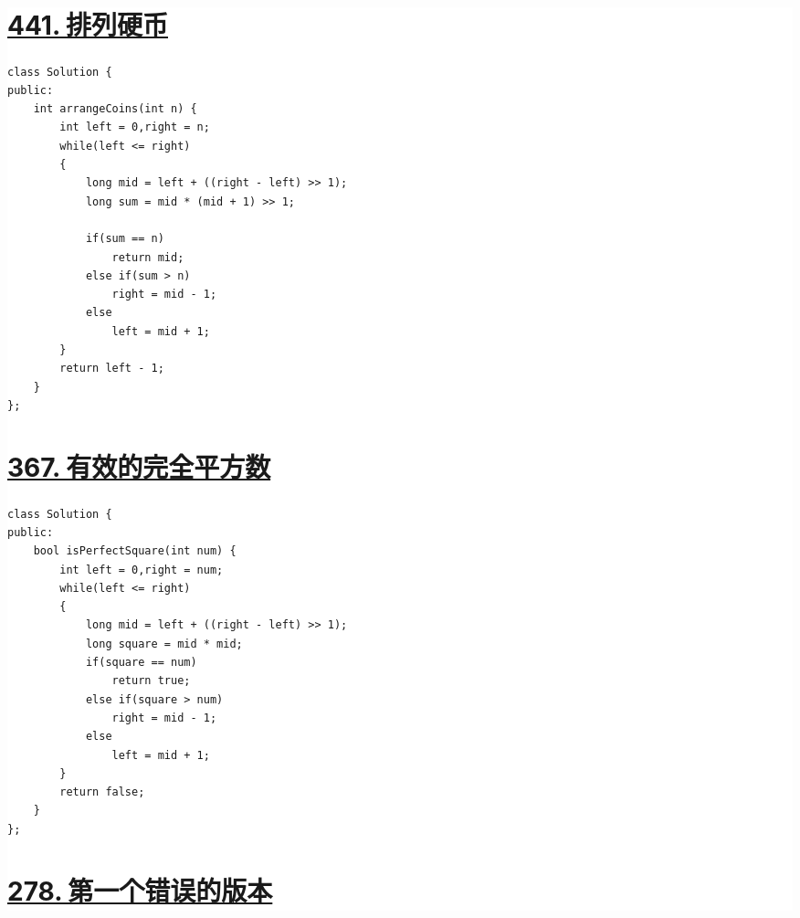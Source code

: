 # [441. 排列硬币](https://leetcode-cn.com/problems/arranging-coins/)

```
class Solution {
public:
    int arrangeCoins(int n) {
        int left = 0,right = n;
        while(left <= right)
        {
            long mid = left + ((right - left) >> 1);
            long sum = mid * (mid + 1) >> 1;

            if(sum == n)
                return mid;
            else if(sum > n)
                right = mid - 1;
            else
                left = mid + 1;
        }
        return left - 1;
    }
};
```

# [367. 有效的完全平方数](https://leetcode-cn.com/problems/valid-perfect-square/)

```
class Solution {
public:
    bool isPerfectSquare(int num) {
        int left = 0,right = num;
        while(left <= right)
        {
            long mid = left + ((right - left) >> 1);
            long square = mid * mid;
            if(square == num)
                return true;
            else if(square > num)
                right = mid - 1;
            else
                left = mid + 1;
        }
        return false;
    }
};
```

# [278. 第一个错误的版本](https://leetcode-cn.com/problems/first-bad-version/)

